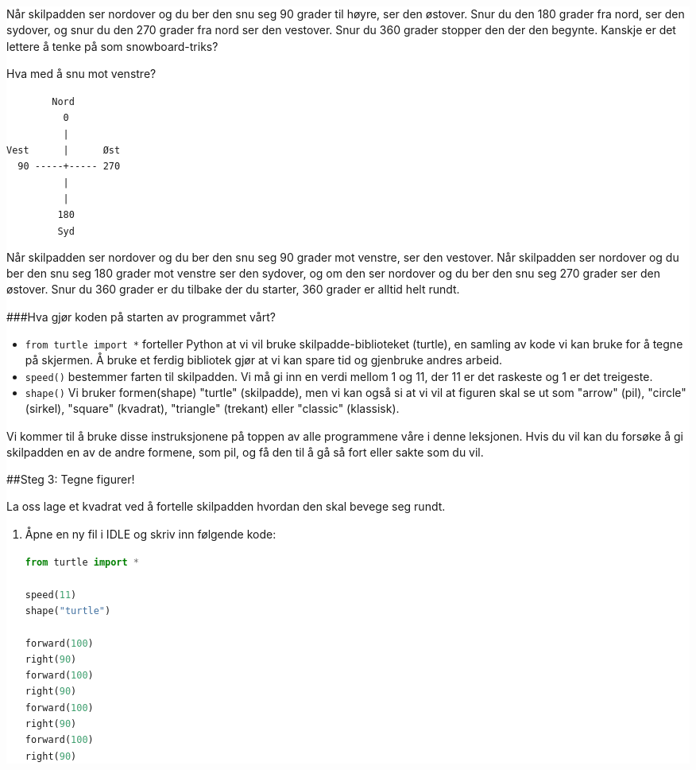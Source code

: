 Når skilpadden ser nordover og du ber den snu seg 90 grader til høyre, ser den østover. Snur du den 180 grader fra nord, ser den sydover, og snur du den 270 grader fra nord ser den vestover. Snur du 360 grader stopper den der den begynte. Kanskje er det lettere å tenke på som snowboard-triks?




Hva med å snu mot venstre?

```
        Nord
          0
          |
Vest      |      Øst
  90 -----+----- 270
          |
          |
         180
         Syd
```

Når skilpadden ser nordover og du ber den snu seg 90 grader mot venstre, ser den vestover. Når skilpadden ser nordover og du ber den snu seg 180 grader mot venstre ser den sydover, og om den ser nordover og du ber den snu seg 270 grader ser den østover. Snur du 360 grader er du tilbake der du starter, 360 grader er alltid helt rundt.


###Hva gjør koden på starten av programmet vårt?

* `from turtle import *` forteller Python at vi vil bruke skilpadde-biblioteket (turtle), en samling av kode vi kan bruke for å tegne på skjermen. Å bruke et ferdig bibliotek gjør at vi kan spare tid og gjenbruke andres arbeid.
* `speed()` bestemmer farten til skilpadden. Vi må gi inn en verdi mellom 1 og 11, der 11 er det raskeste og 1 er det treigeste.
* `shape()` Vi bruker formen(shape) "turtle" (skilpadde), men vi kan også si at vi vil at figuren skal se ut som "arrow" (pil), "circle" (sirkel), "square" (kvadrat), "triangle" (trekant) eller "classic" (klassisk).

Vi kommer til å bruke disse instruksjonene på toppen av alle programmene våre i denne leksjonen. Hvis du vil kan du forsøke å gi skilpadden en av de andre formene, som pil, og få den til å gå så fort eller sakte som du vil.

##Steg 3: Tegne figurer!

La oss lage et kvadrat ved å fortelle skilpadden hvordan den skal bevege seg rundt.

1. Åpne en ny fil i IDLE og skriv inn følgende kode:

    ```python
    from turtle import *

    speed(11)
    shape("turtle")

    forward(100)
    right(90)
    forward(100)
    right(90)
    forward(100)
    right(90)
    forward(100)
    right(90)
    ```

